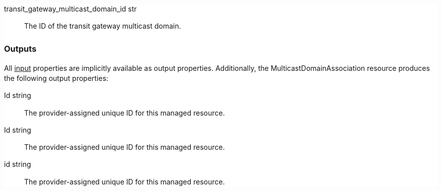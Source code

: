 <a data-swiftype-name="resource-property" data-swiftype-type="text" href="#transit_gateway_multicast_domain_id_python" style="color: inherit; text-decoration: inherit;">transit_<wbr>gateway_<wbr>multicast_<wbr>domain_<wbr>id</a>
</span>
        <span class="property-indicator"></span>
        <span class="property-type">str</span>
    </dt>
    <dd><p>The ID of the transit gateway multicast domain.</p>
</dd></dl>
</pulumi-choosable>
</div>


### Outputs

All [input](#inputs) properties are implicitly available as output properties. Additionally, the MulticastDomainAssociation resource produces the following output properties:



<div>
<pulumi-choosable type="language" values="csharp">
<dl class="resources-properties"><dt class="property-"
            title="">
        <span id="id_csharp">
<a data-swiftype-name="resource-property" data-swiftype-type="text" href="#id_csharp" style="color: inherit; text-decoration: inherit;">Id</a>
</span>
        <span class="property-indicator"></span>
        <span class="property-type">string</span>
    </dt>
    <dd><p>The provider-assigned unique ID for this managed resource.</p>
</dd></dl>
</pulumi-choosable>
</div>

<div>
<pulumi-choosable type="language" values="go">
<dl class="resources-properties"><dt class="property-"
            title="">
        <span id="id_go">
<a data-swiftype-name="resource-property" data-swiftype-type="text" href="#id_go" style="color: inherit; text-decoration: inherit;">Id</a>
</span>
        <span class="property-indicator"></span>
        <span class="property-type">string</span>
    </dt>
    <dd><p>The provider-assigned unique ID for this managed resource.</p>
</dd></dl>
</pulumi-choosable>
</div>

<div>
<pulumi-choosable type="language" values="javascript,typescript">
<dl class="resources-properties"><dt class="property-"
            title="">
        <span id="id_nodejs">
<a data-swiftype-name="resource-property" data-swiftype-type="text" href="#id_nodejs" style="color: inherit; text-decoration: inherit;">id</a>
</span>
        <span class="property-indicator"></span>
        <span class="property-type">string</span>
    </dt>
    <dd><p>The provider-assigned unique ID for this managed resource.</p>
</dd></dl>
</pulumi-choosable>